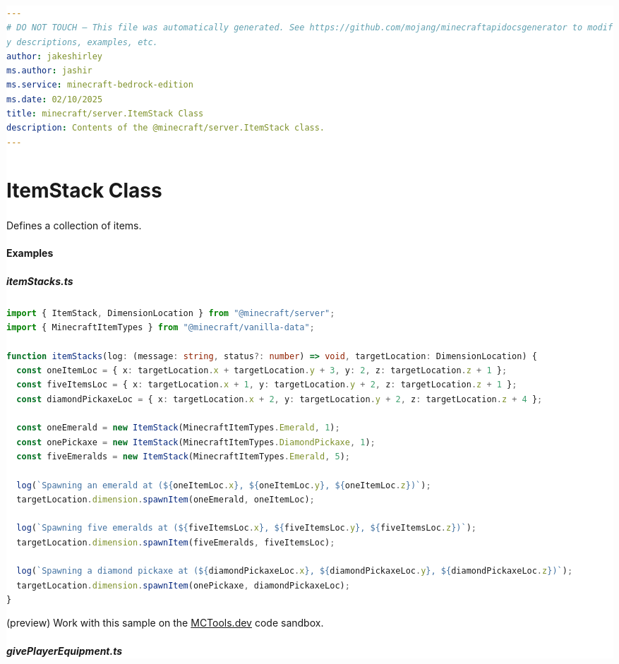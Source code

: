 ```yaml
---
# DO NOT TOUCH — This file was automatically generated. See https://github.com/mojang/minecraftapidocsgenerator to modify descriptions, examples, etc.
author: jakeshirley
ms.author: jashir
ms.service: minecraft-bedrock-edition
ms.date: 02/10/2025
title: minecraft/server.ItemStack Class
description: Contents of the @minecraft/server.ItemStack class.
---
```

# ItemStack Class

Defines a collection of items.

#### Examples

##### ***itemStacks.ts***

```typescript
import { ItemStack, DimensionLocation } from "@minecraft/server";
import { MinecraftItemTypes } from "@minecraft/vanilla-data";

function itemStacks(log: (message: string, status?: number) => void, targetLocation: DimensionLocation) {
  const oneItemLoc = { x: targetLocation.x + targetLocation.y + 3, y: 2, z: targetLocation.z + 1 };
  const fiveItemsLoc = { x: targetLocation.x + 1, y: targetLocation.y + 2, z: targetLocation.z + 1 };
  const diamondPickaxeLoc = { x: targetLocation.x + 2, y: targetLocation.y + 2, z: targetLocation.z + 4 };

  const oneEmerald = new ItemStack(MinecraftItemTypes.Emerald, 1);
  const onePickaxe = new ItemStack(MinecraftItemTypes.DiamondPickaxe, 1);
  const fiveEmeralds = new ItemStack(MinecraftItemTypes.Emerald, 5);

  log(`Spawning an emerald at (${oneItemLoc.x}, ${oneItemLoc.y}, ${oneItemLoc.z})`);
  targetLocation.dimension.spawnItem(oneEmerald, oneItemLoc);

  log(`Spawning five emeralds at (${fiveItemsLoc.x}, ${fiveItemsLoc.y}, ${fiveItemsLoc.z})`);
  targetLocation.dimension.spawnItem(fiveEmeralds, fiveItemsLoc);

  log(`Spawning a diamond pickaxe at (${diamondPickaxeLoc.x}, ${diamondPickaxeLoc.y}, ${diamondPickaxeLoc.z})`);
  targetLocation.dimension.spawnItem(onePickaxe, diamondPickaxeLoc);
}
```

(preview) Work with this sample on the [MCTools.dev](https://mctools.dev/?open=gp/itemStacks.ts) code sandbox.

##### ***givePlayerEquipment.ts***
